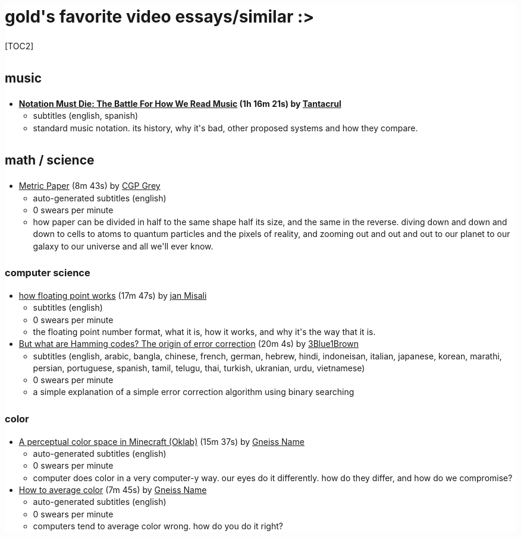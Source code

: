 # gold's favorite video essays/similar :>

[TOC2]

## music

- **[Notation Must Die: The Battle For How We Read Music](<https://youtu.be/Eq3bUFgEcb4>) (1h 16m 21s) by [Tantacrul](<https://youtube.com/@tantacrul>)**
  - subtitles (english, spanish)
  - standard music notation. its history, why it's bad, other proposed systems and how they compare.

## math / science

- [Metric Paper](<https://youtu.be/pUF5esTscZI>) (8m 43s) by [CGP Grey](<https://youtube.com/@CGPGrey>)
  - auto-generated subtitles (english)
  - 0 swears per minute
  - how paper can be divided in half to the same shape half its size, and the same in the reverse. diving down and down and down to cells to atoms to quantum particles and the pixels of reality, and zooming out and out and out to our planet to our galaxy to our universe and all we'll ever know.

### computer science

- [how floating point works](<https://youtu.be/dQhj5RGtag0>) (17m 47s) by [jan Misali](<https://youtube.com/@HBMmaster>)
  - subtitles (english)
  - 0 swears per minute
  - the floating point number format, what it is, how it works, and why it's the way that it is.
- [But what are Hamming codes? The origin of error correction](<https://youtu.be/X8jsijhllIA>) (20m 4s) by [3Blue1Brown](<https://youtube.com/@3blue1brown>)
  - subtitles (english, arabic, bangla, chinese, french, german, hebrew, hindi, indoneisan, italian, japanese, korean, marathi, persian, portuguese, spanish, tamil, telugu, thai, turkish, ukranian, urdu, vietnamese)
  - 0 swears per minute
  - a simple explanation of a simple error correction algorithm using binary searching

### color

- [A perceptual color space in Minecraft (Oklab)](<https://youtu.be/nJlZT5AE9zY>) (15m 37s) by [Gneiss Name](<https://youtube.com/@gneissname>)
  - auto-generated subtitles (english)
  - 0 swears per minute
  - computer does color in a very computer-y way. our eyes do it differently. how do they differ, and how do we compromise?
- [How to average color](<https://youtu.be/e0HM_vfSuDw>) (7m 45s) by [Gneiss Name](<https://youtube.com/@gneissname>)
  - auto-generated subtitles (english)
  - 0 swears per minute
  - computers tend to average color wrong. how do you do it right?

